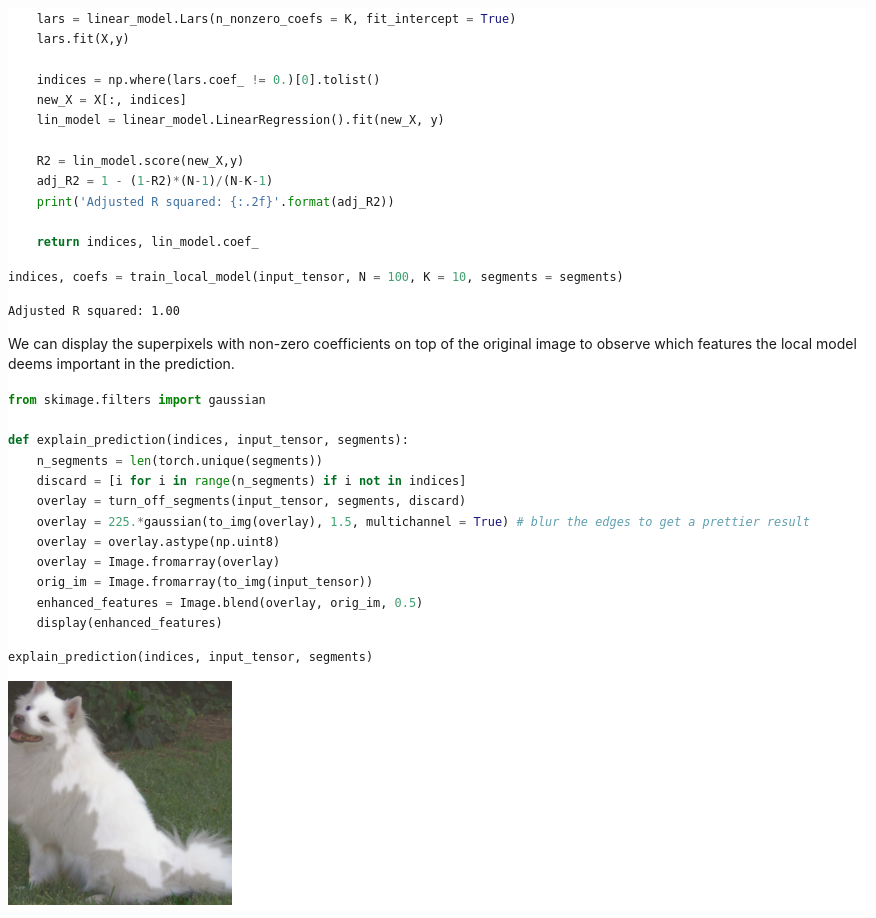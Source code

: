 ```python
    lars = linear_model.Lars(n_nonzero_coefs = K, fit_intercept = True)
    lars.fit(X,y)

    indices = np.where(lars.coef_ != 0.)[0].tolist()
    new_X = X[:, indices]
    lin_model = linear_model.LinearRegression().fit(new_X, y)

    R2 = lin_model.score(new_X,y)
    adj_R2 = 1 - (1-R2)*(N-1)/(N-K-1)
    print('Adjusted R squared: {:.2f}'.format(adj_R2))

    return indices, lin_model.coef_
```


```python
indices, coefs = train_local_model(input_tensor, N = 100, K = 10, segments = segments)
```

    Adjusted R squared: 1.00


We can display the superpixels with non-zero coefficients on top of the original image to observe which features the local model deems important in the prediction.


```python
from skimage.filters import gaussian

def explain_prediction(indices, input_tensor, segments):
    n_segments = len(torch.unique(segments))
    discard = [i for i in range(n_segments) if i not in indices]
    overlay = turn_off_segments(input_tensor, segments, discard)
    overlay = 225.*gaussian(to_img(overlay), 1.5, multichannel = True) # blur the edges to get a prettier result
    overlay = overlay.astype(np.uint8)
    overlay = Image.fromarray(overlay)
    orig_im = Image.fromarray(to_img(input_tensor))
    enhanced_features = Image.blend(overlay, orig_im, 0.5)
    display(enhanced_features)
```


```python
explain_prediction(indices, input_tensor, segments)
```


![png](output_30_0.png)
